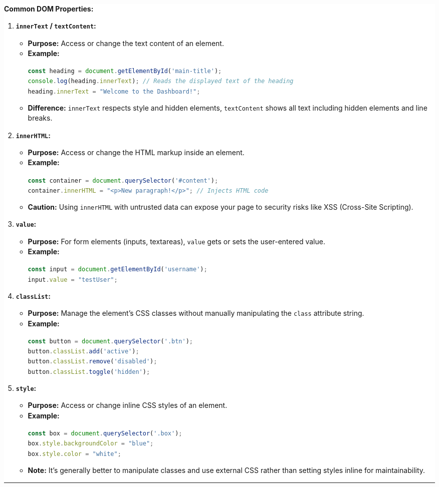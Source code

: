**Common DOM Properties:**

1. **`innerText` / `textContent`:**
   - **Purpose:** Access or change the text content of an element.
   - **Example:**
     ```javascript
     const heading = document.getElementById('main-title');
     console.log(heading.innerText); // Reads the displayed text of the heading
     heading.innerText = "Welcome to the Dashboard!";
     ```
   - **Difference:** `innerText` respects style and hidden elements, `textContent` shows all text including hidden elements and line breaks.

2. **`innerHTML`:**
   - **Purpose:** Access or change the HTML markup inside an element.
   - **Example:**
     ```javascript
     const container = document.querySelector('#content');
     container.innerHTML = "<p>New paragraph!</p>"; // Injects HTML code
     ```
   - **Caution:** Using `innerHTML` with untrusted data can expose your page to security risks like XSS (Cross-Site Scripting).

3. **`value`:**
   - **Purpose:** For form elements (inputs, textareas), `value` gets or sets the user-entered value.
   - **Example:**
     ```javascript
     const input = document.getElementById('username');
     input.value = "testUser";
     ```

4. **`classList`:**
   - **Purpose:** Manage the element’s CSS classes without manually manipulating the `class` attribute string.
   - **Example:**
     ```javascript
     const button = document.querySelector('.btn');
     button.classList.add('active');
     button.classList.remove('disabled');
     button.classList.toggle('hidden');
     ```

5. **`style`:**
   - **Purpose:** Access or change inline CSS styles of an element.
   - **Example:**
     ```javascript
     const box = document.querySelector('.box');
     box.style.backgroundColor = "blue";
     box.style.color = "white";
     ```
   - **Note:** It’s generally better to manipulate classes and use external CSS rather than setting styles inline for maintainability.

---
